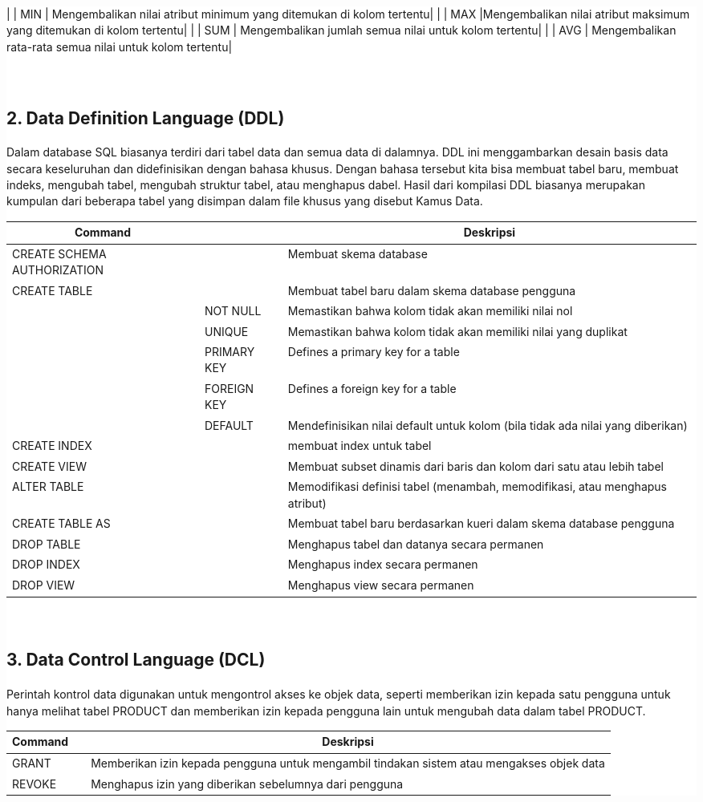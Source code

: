 | | MIN | Mengembalikan nilai atribut minimum yang ditemukan di kolom tertentu|
| | MAX |Mengembalikan nilai atribut maksimum yang ditemukan di kolom tertentu|
| | SUM | Mengembalikan jumlah semua nilai untuk kolom tertentu|
| | AVG | Mengembalikan rata-rata semua nilai untuk kolom tertentu|

<br> 

## 2. Data Definition Language (DDL)
Dalam database SQL biasanya terdiri dari tabel data dan semua data di dalamnya. DDL ini menggambarkan desain basis data secara keseluruhan dan didefinisikan dengan bahasa khusus. Dengan bahasa tersebut kita bisa membuat tabel baru, membuat indeks, mengubah tabel, mengubah struktur tabel, atau menghapus dabel. Hasil dari kompilasi DDL biasanya merupakan kumpulan dari beberapa tabel yang disimpan dalam file khusus yang disebut Kamus Data.

| Command |  | Deskripsi |
| ------ | ------ | ------ |
| CREATE SCHEMA AUTHORIZATION |  | Membuat skema database |
| CREATE TABLE| | Membuat tabel baru dalam skema database pengguna |
| | NOT NULL | Memastikan bahwa kolom tidak akan memiliki nilai nol |
| | UNIQUE | Memastikan bahwa kolom tidak akan memiliki nilai yang duplikat |
| | PRIMARY KEY | Defines a primary key for a table |
| | FOREIGN KEY | Defines a foreign key for a table |
| | DEFAULT | Mendefinisikan nilai default untuk kolom (bila tidak ada nilai yang diberikan) |
| CREATE INDEX | | membuat index untuk tabel |
| CREATE VIEW | | Membuat subset dinamis dari baris dan kolom dari satu atau lebih tabel |
| ALTER TABLE | | Memodifikasi definisi tabel (menambah, memodifikasi, atau menghapus atribut) |
|CREATE TABLE AS | | Membuat tabel baru berdasarkan kueri dalam skema database pengguna |
|DROP TABLE | | Menghapus tabel dan datanya secara permanen |
|DROP INDEX | | Menghapus index secara permanen|
|DROP VIEW | | Menghapus view secara permanen|

<br>

## 3. Data Control Language (DCL)
Perintah kontrol data digunakan untuk mengontrol akses ke objek data, seperti memberikan izin kepada satu pengguna untuk hanya melihat tabel PRODUCT dan memberikan izin kepada pengguna lain untuk mengubah data dalam tabel PRODUCT.

| Command |  | Deskripsi |
| ------ | ------ | ------ |
| GRANT |  |Memberikan izin kepada pengguna untuk mengambil tindakan sistem atau mengakses objek data |
| REVOKE| |Menghapus izin yang diberikan sebelumnya dari pengguna |
